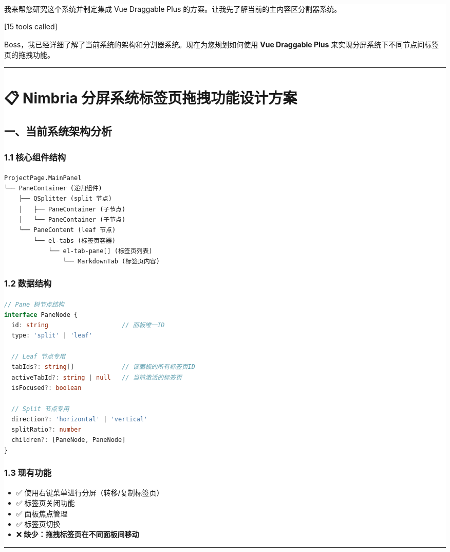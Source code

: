 我来帮您研究这个系统并制定集成 Vue Draggable Plus 的方案。让我先了解当前的主内容区分割器系统。

[15 tools called]

Boss，我已经详细了解了当前系统的架构和分割器系统。现在为您规划如何使用 **Vue Draggable Plus** 来实现分屏系统下不同节点间标签页的拖拽功能。

---

# 📋 **Nimbria 分屏系统标签页拖拽功能设计方案**

## 一、**当前系统架构分析**

### 1.1 **核心组件结构**

```
ProjectPage.MainPanel
└── PaneContainer (递归组件)
    ├── QSplitter (split 节点)
    │   ├── PaneContainer (子节点)
    │   └── PaneContainer (子节点)
    └── PaneContent (leaf 节点)
        └── el-tabs (标签页容器)
            └── el-tab-pane[] (标签页列表)
                └── MarkdownTab (标签页内容)
```

### 1.2 **数据结构**

```typescript
// Pane 树节点结构
interface PaneNode {
  id: string                    // 面板唯一ID
  type: 'split' | 'leaf'
  
  // Leaf 节点专用
  tabIds?: string[]             // 该面板的所有标签页ID
  activeTabId?: string | null   // 当前激活的标签页
  isFocused?: boolean
  
  // Split 节点专用
  direction?: 'horizontal' | 'vertical'
  splitRatio?: number
  children?: [PaneNode, PaneNode]
}
```

### 1.3 **现有功能**

- ✅ 使用右键菜单进行分屏（转移/复制标签页）
- ✅ 标签页关闭功能
- ✅ 面板焦点管理
- ✅ 标签页切换
- ❌ **缺少：拖拽标签页在不同面板间移动**

---